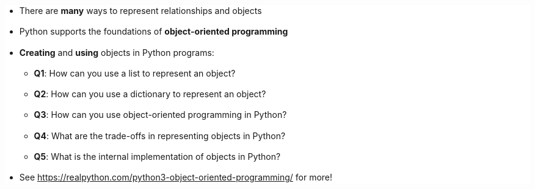 -   There are **many** ways to represent relationships and objects

-   Python supports the foundations of **object-oriented programming**

-   **Creating** and **using** objects in Python programs:

    -   **Q1**: How can you use a list to represent an object?

    -   **Q2**: How can you use a dictionary to represent an object?

    -   **Q3**: How can you use object-oriented programming in Python?

    -   **Q4**: What are the trade-offs in representing objects in
        Python?

    -   **Q5**: What is the internal implementation of objects in
        Python?

-   See <https://realpython.com/python3-object-oriented-programming/>
    for more!
